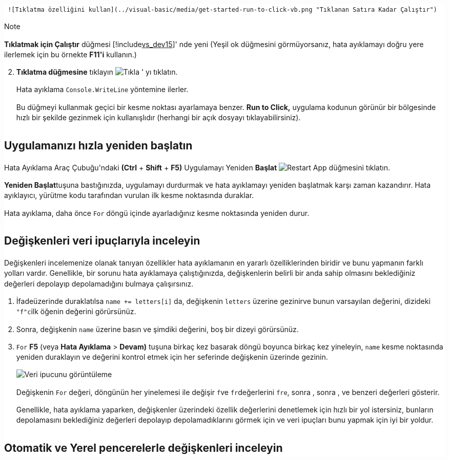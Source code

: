      ![Tıklatma özelliğini kullan](../visual-basic/media/get-started-run-to-click-vb.png "Tıklanan Satıra Kadar Çalıştır")

   > [!NOTE]
   > **Tıklatmak için Çalıştır** düğmesi [!include[vs_dev15](../../misc/includes/vs_dev15_md.md)]' nde yeni (Yeşil ok düğmesini görmüyorsanız, hata ayıklamayı doğru yere ilerlemek için bu örnekte **F11'i** kullanın.)

2. **Tıklatma düğmesine** tıklayın ![Tıkla ' yı tıklatın.](../../debugger/media/dbg-tour-run-to-click.png "RunToClick")

    Hata ayıklama `Console.WriteLine` yöntemine ilerler.

    Bu düğmeyi kullanmak geçici bir kesme noktası ayarlamaya benzer. **Run to Click,** uygulama kodunun görünür bir bölgesinde hızlı bir şekilde gezinmek için kullanışlıdır (herhangi bir açık dosyayı tıklayabilirsiniz).

## <a name="restart-your-app-quickly"></a>Uygulamanızı hızla yeniden başlatın

Hata Ayıklama Araç Çubuğu'ndaki **(Ctrl** + **Shift** + **F5)** Uygulamayı Yeniden **Başlat** ![Restart App](../../debugger/media/dbg-tour-restart.png "Yeniden BaşlatApp") düğmesini tıklatın.

**Yeniden Başlat**tuşuna bastığınızda, uygulamayı durdurmak ve hata ayıklamayı yeniden başlatmak karşı zaman kazandırır. Hata ayıklayıcı, yürütme kodu tarafından vurulan ilk kesme noktasında duraklar.

Hata ayıklama, daha önce `For` döngü içinde ayarladığınız kesme noktasında yeniden durur.

## <a name="inspect-variables-with-data-tips"></a>Değişkenleri veri ipuçlarıyla inceleyin

Değişkenleri incelemenize olanak tanıyan özellikler hata ayıklamanın en yararlı özelliklerinden biridir ve bunu yapmanın farklı yolları vardır. Genellikle, bir sorunu hata ayıklamaya çalıştığınızda, değişkenlerin belirli bir anda sahip olmasını beklediğiniz değerleri depolayıp depolamadığını bulmaya çalışırsınız.

1. İfadeüzerinde duraklatılsa `name += letters[i]` da, değişkenin `letters` üzerine gezinirve bunun varsayılan değerini, dizideki `"f"c`ilk öğenin değerini görürsünüz.

1. Sonra, değişkenin `name` üzerine basın ve şimdiki değerini, boş bir dizeyi görürsünüz.

1. `For` **F5** (veya **Hata Ayıklama** > **Devam)** tuşuna birkaç kez basarak döngü boyunca birkaç kez yineleyin, `name` kesme noktasında yeniden duraklayın ve değerini kontrol etmek için her seferinde değişkenin üzerinde gezinin.

     ![Veri ipucunu görüntüleme](../visual-basic/media/get-started-data-tip-vb.png "Veri İpucunu Görüntüleme")

     Değişkenin `For` değeri, döngünün her yinelemesi ile değişir `f`ve `fr`değerlerini `fre`, sonra , sonra , ve benzeri değerleri gösterir.

     Genellikle, hata ayıklama yaparken, değişkenler üzerindeki özellik değerlerini denetlemek için hızlı bir yol istersiniz, bunların depolamasını beklediğiniz değerleri depolayıp depolamadıklarını görmek için ve veri ipuçları bunu yapmak için iyi bir yoldur.

## <a name="inspect-variables-with-the-autos-and-locals-windows"></a>Otomatik ve Yerel pencerelerle değişkenleri inceleyin
